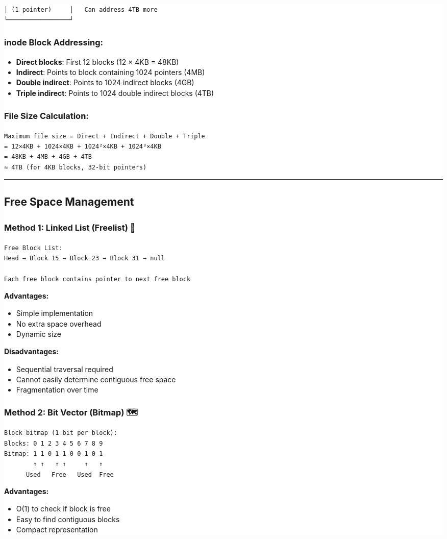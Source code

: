 ```
│ (1 pointer)     │   Can address 4TB more
└─────────────────┘
```

### inode Block Addressing:
- **Direct blocks**: First 12 blocks (12 × 4KB = 48KB)
- **Indirect**: Points to block containing 1024 pointers (4MB)
- **Double indirect**: Points to 1024 indirect blocks (4GB)
- **Triple indirect**: Points to 1024 double indirect blocks (4TB)

### File Size Calculation:
```
Maximum file size = Direct + Indirect + Double + Triple
= 12×4KB + 1024×4KB + 1024²×4KB + 1024³×4KB
= 48KB + 4MB + 4GB + 4TB
≈ 4TB (for 4KB blocks, 32-bit pointers)
```

---

## Free Space Management

### Method 1: Linked List (Freelist) 🔗
```
Free Block List:
Head → Block 15 → Block 23 → Block 31 → null

Each free block contains pointer to next free block
```
**Advantages:**
- Simple implementation
- No extra space overhead
- Dynamic size

**Disadvantages:**
- Sequential traversal required
- Cannot easily determine contiguous free space
- Fragmentation over time

### Method 2: Bit Vector (Bitmap) 🗺️
```
Block bitmap (1 bit per block):
Blocks: 0 1 2 3 4 5 6 7 8 9
Bitmap: 1 1 0 1 1 0 0 1 0 1
        ↑ ↑   ↑ ↑     ↑   ↑
      Used   Free   Used  Free
```
**Advantages:**
- O(1) to check if block is free
- Easy to find contiguous blocks
- Compact representation
